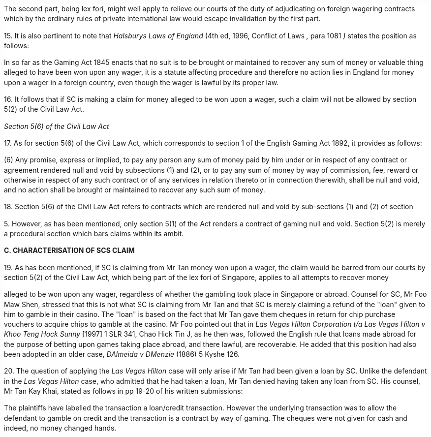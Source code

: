  The second part, being lex fori, might well apply to relieve our courts of the duty of adjudicating on foreign wagering contracts which by the ordinary rules of private international law would escape invalidation by the first part. 

15\. It is also pertinent to note that _Halsburys Laws of England_ (4th ed, 1996, Conflict of Laws _,_ para 1081 _)_ states the position as follows: 

 In so far as the Gaming Act 1845 enacts that no suit is to be brought or maintained to recover any sum of money or valuable thing alleged to have been won upon any wager, it is a statute affecting procedure and therefore no action lies in England for money upon a wager in a foreign country, even though the wager is lawful by its proper law. 

16\. It follows that if SC is making a claim for money alleged to be won upon a wager, such a claim will not be allowed by section 5(2) of the Civil Law Act. 

_Section 5(6) of the Civil Law Act_ 

17\. As for section 5(6) of the Civil Law Act, which corresponds to section 1 of the English Gaming Act 1892, it provides as follows: 

 (6) Any promise, express or implied, to pay any person any sum of money paid by him under or in respect of any contract or agreement rendered null and void by subsections (1) and (2), or to pay any sum of money by way of commission, fee, reward or otherwise in respect of any such contract or of any services in relation thereto or in connection therewith, shall be null and void, and no action shall be brought or maintained to recover any such sum of money. 

18\. Section 5(6) of the Civil Law Act refers to contracts which are rendered null and void by sub-sections (1) and (2) of section 

5\. However, as has been mentioned, only section 5(1) of the Act renders a contract of gaming null and void. Section 5(2) is merely a procedural section which bars claims within its ambit. 

**C. CHARACTERISATION OF SCS CLAIM** 

19\. As has been mentioned, if SC is claiming from Mr Tan money won upon a wager, the claim would be barred from our courts by section 5(2) of the Civil Law Act, which being part of the lex fori of Singapore, applies to all attempts to recover money 


alleged to be won upon any wager, regardless of whether the gambling took place in Singapore or abroad. Counsel for SC, Mr Foo Maw Shen, stressed that this is not what SC is claiming from Mr Tan and that SC is merely claiming a refund of the "loan" given to him to gamble in their casino. The "loan" is based on the fact that Mr Tan gave them cheques in return for chip purchase vouchers to acquire chips to gamble at the casino. Mr Foo pointed out that in _Las Vegas Hilton Corporation t/a Las Vegas Hilton v Khoo Teng Hock Sunny_ <span class="citation">[1997] 1 SLR 341</span>, Chao Hick Tin J, as he then was, followed the English rule that loans made abroad for the purpose of betting upon games taking place abroad, and there lawful, are recoverable. He added that this position had also been adopted in an older case, _DAlmeida v DMenzie_ (1886) 5 Kyshe 126. 

20\. The question of applying the _Las Vegas Hilton_ case will only arise if Mr Tan had been given a loan by SC. Unlike the defendant in the _Las Vegas Hilton_ case, who admitted that he had taken a loan, Mr Tan denied having taken any loan from SC. His counsel, Mr Tan Kay Khai, stated as follows in pp 19-20 of his written submissions: 

 The plaintiffs have labelled the transaction a loan/credit transaction. However the underlying transaction was to allow the defendant to gamble on credit and the transaction is a contract by way of gaming. The cheques were not given for cash and indeed, no money changed hands. 

